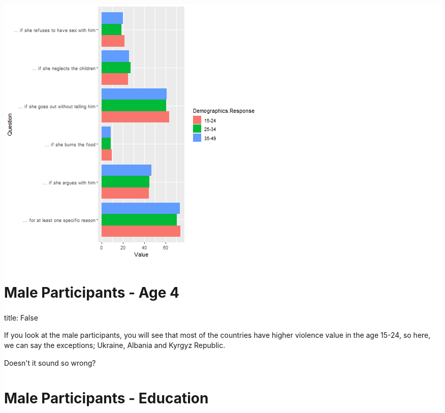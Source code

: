 ![plot of chunk unnamed-chunk-55](project_presentation_Gemittarius-figure/unnamed-chunk-55-1.png)

Male Participants - Age 4
======================================================== 
title: False

  If you look at the male participants, you will see that most of the countries have higher violence value in the age 15-24, so  here, we can say the exceptions; Ukraine, Albania and Kyrgyz Republic. 

  Doesn't it sound so wrong?

Male Participants - Education
======================================================== 
